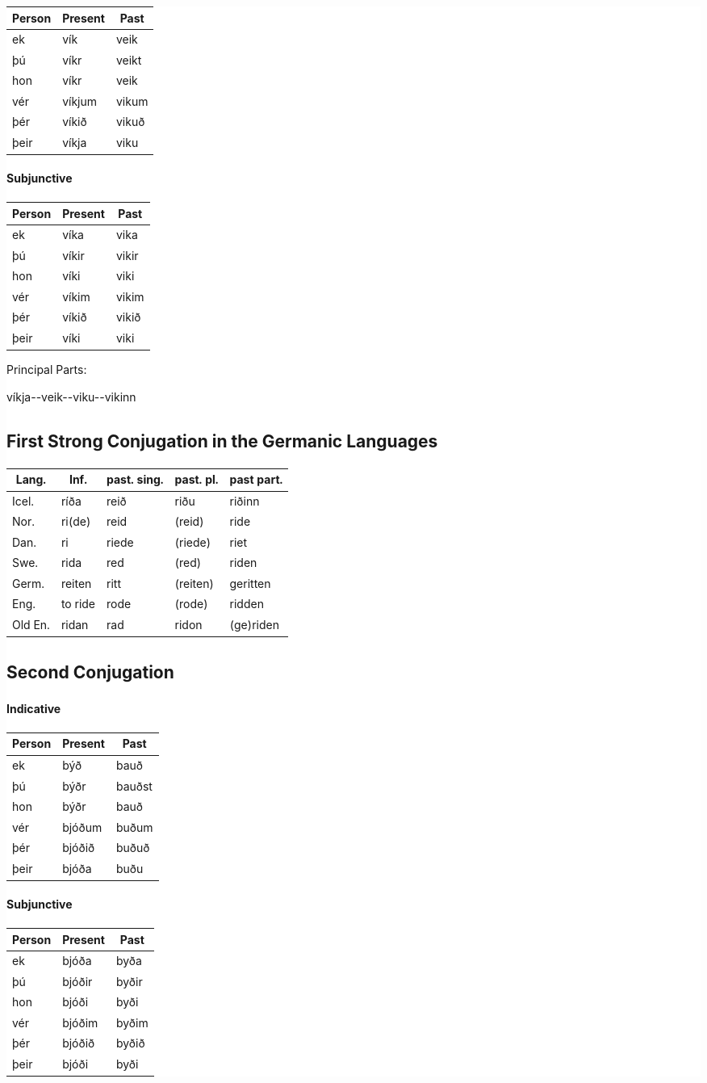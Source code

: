 Person | Present | Past
---|---|---
ek | vík | veik
þú | víkr | veikt
hon | víkr | veik
vér | víkjum | vikum
þér | víkið | vikuð
þeir | víkja | viku

#### Subjunctive

Person | Present | Past
---|---|---
ek | víka | vika
þú | víkir | vikir
hon | víki | viki
vér | víkim | vikim
þér | víkið | vikið
þeir | víki | viki

Principal Parts:

víkja--veik--viku--vikinn

## First Strong Conjugation in the Germanic Languages
Lang.  | Inf.    | past. sing. | past. pl. | past part.
-------|---------|-------------|-----------|---------
Icel.  | ríða    | reið        |  riðu     | riðinn
Nor.   | ri(de)  | reid        | (reid)    | ride
Dan.   | ri      | riede       | (riede)   | riet
Swe.   | rida    | red         | (red)     | riden
Germ.  | reiten  | ritt        | (reiten)  | geritten
Eng.   | to ride | rode        | (rode)    | ridden
Old En. | ridan   | rad         |  ridon    | (ge)riden

## Second Conjugation

#### Indicative

Person | Present | Past
---|---|---
ek | býð | bauð
þú | býðr | bauðst
hon | býðr | bauð
vér | bjóðum | buðum
þér | bjóðið | buðuð
þeir | bjóða | buðu

#### Subjunctive

Person | Present | Past
---|---|---
ek | bjóða | byða
þú | bjóðir | byðir
hon | bjóði | byði
vér | bjóðim | byðim
þér | bjóðið | byðið
þeir | bjóði | byði
